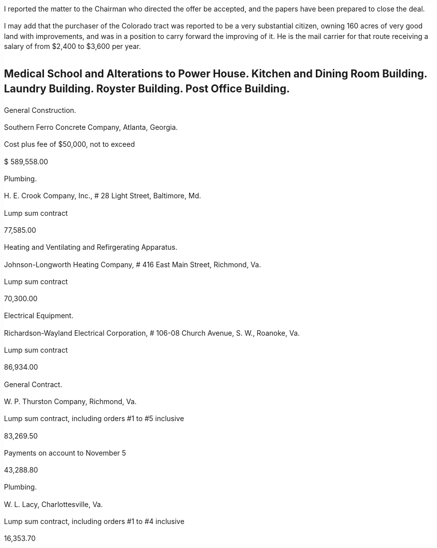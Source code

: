 I reported the matter to the Chairman who directed the offer be accepted, and the papers have been prepared to close the deal.

I may add that the purchaser of the Colorado tract was reported to be a very substantial citizen, owning 160 acres of very good land with improvements, and was in a position to carry forward the improving of it. He is the mail carrier for that route receiving a salary of from $2,400 to $3,600 per year.

Medical School and Alterations to Power House. Kitchen and Dining Room Building. Laundry Building. Royster Building. Post Office Building.
------------------------------------------------------------------------------------------------------------------------------------------

General Construction.

Southern Ferro Concrete Company, Atlanta, Georgia.

Cost plus fee of $50,000, not to exceed

$ 589,558.00

Plumbing.

H. E. Crook Company, Inc., # 28 Light Street, Baltimore, Md.

Lump sum contract

77,585.00

Heating and Ventilating and Refirgerating Apparatus.

Johnson-Longworth Heating Company, # 416 East Main Street, Richmond, Va.

Lump sum contract

70,300.00

Electrical Equipment.

Richardson-Wayland Electrical Corporation, # 106-08 Church Avenue, S. W., Roanoke, Va.

Lump sum contract

86,934.00

General Contract.

W. P. Thurston Company, Richmond, Va.

Lump sum contract, including orders #1 to #5 inclusive

83,269.50

Payments on account to November 5

43,288.80

Plumbing.

W. L. Lacy, Charlottesville, Va.

Lump sum contract, including orders #1 to #4 inclusive

16,353.70
